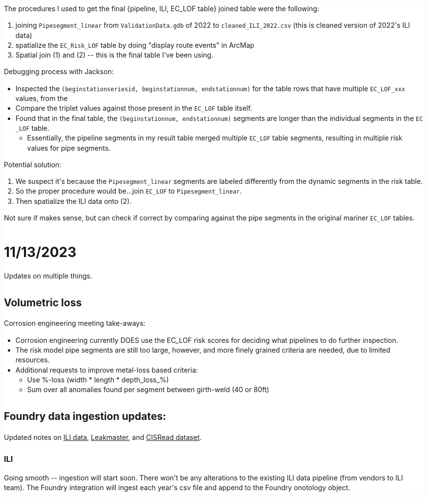 The procedures I used to get the final {pipeline, ILI, EC_LOF table} joined table were the following:

1. joining `Pipesegment_linear` from `ValidationData.gdb` of 2022 to `cleaned_ILI_2022.csv` (this is cleaned version of 2022's ILI data)
2. spatialize the `EC_Risk_LOF` table by doing "display route events" in ArcMap
3. Spatial join (1) and (2) -- this is the final table I've been using.

Debugging process with Jackson:
- Inspected the `(beginstationseriesid, beginstationnum, endstationnum)` for the table rows that have multiple `EC_LOF_xxx` values, from the 
- Compare the triplet values against those present in the `EC_LOF` table itself.
- Found that in the final table, the `(beginstationnum, endstationnum)` segments are longer than the individual segments in the `EC_LOF` table.
  - Essentially, the pipeline segments in my result table merged multiple `EC_LOF` table segments, resulting in multiple risk values for pipe segments.


Potential solution:
1. We suspect it's because the `Pipesegment_linear` segments are labeled differently from the dynamic segments in the risk table.
2. So the proper procedure would be...join `EC_LOF` to `Pipesegment_linear`.
3. Then spatialize the ILI data onto (2).

Not sure if makes sense, but can check if correct by comparing against the pipe segments in the original mariner `EC_LOF` tables.

# 11/13/2023

Updates on multiple things.

## Volumetric loss 

Corrosion engineering meeting take-aways:
- Corrosion engineering currently DOES use the EC_LOF risk scores for deciding what pipelines to do further inspection.
- The risk model pipe segments are still too large, however, and more finely grained criteria are needed, due to limited resources.
- Additional requests to improve metal-loss based criteria:
  - Use %-loss (width * length * depth_loss_%)
  - Sum over all anomalies found per segment between girth-weld (40 or 80ft)

## Foundry data ingestion updates:

Updated notes on [ILI data](./FoundryOntologyNotes/ILI.docx), [Leakmaster](./FoundryOntologyNotes/Leakmaster.docx), and [CISRead dataset](./FoundryOntologyNotes/CISRead.docx).

### ILI

Going smooth -- ingestion will start soon. There won't be any alterations to the existing ILI data pipeline (from vendors to ILI team). The Foundry integration will ingest each year's csv file and append to the Foundry onotology object.
